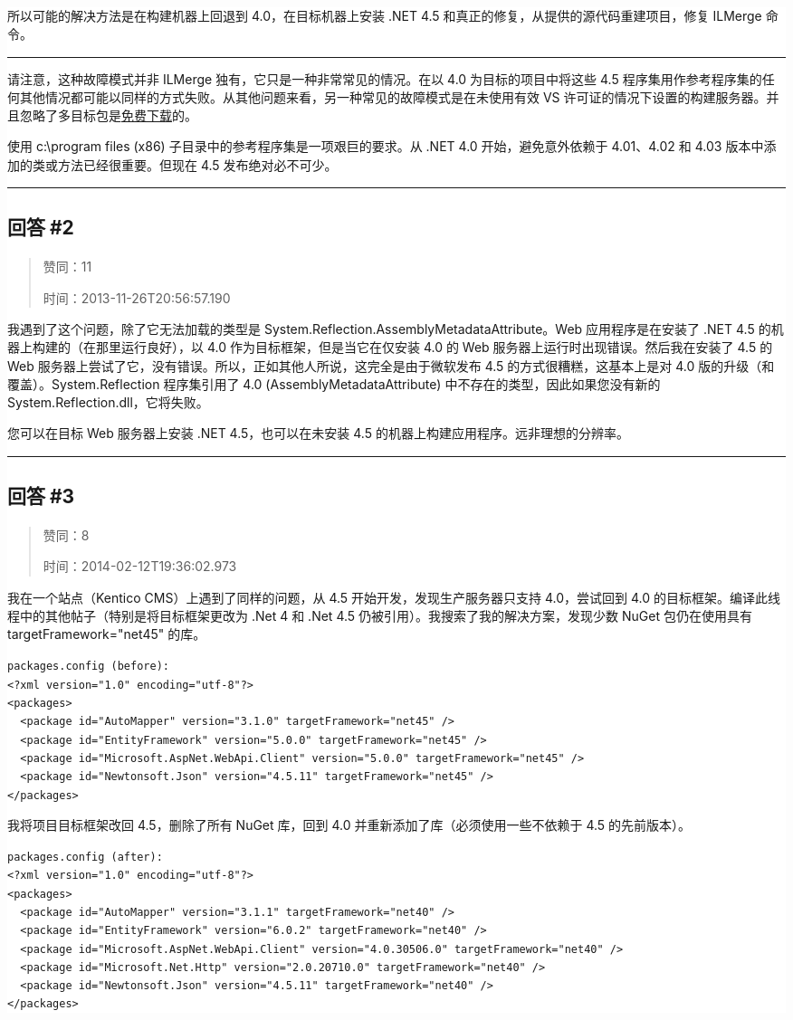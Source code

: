 所以可能的解决方法是在构建机器上回退到 4.0，在目标机器上安装 .NET 4.5 和真正的修复，从提供的源代码重建项目，修复 ILMerge 命令。

* * *

请注意，这种故障模式并非 ILMerge 独有，它只是一种非常常见的情况。在以 4.0 为目标的项目中将这些 4.5 程序集用作参考程序集的任何其他情况都可能以同样的方式失败。从其他问题来看，另一种常见的故障模式是在未使用有效 VS 许可证的情况下设置的构建服务器。并且忽略了多目标包是[免费下载](http://www.microsoft.com/en-us/download/details.aspx?id=42637)的。

使用 c:\program files (x86) 子目录中的参考程序集是一项艰巨的要求。从 .NET 4.0 开始，避免意外依赖于 4.01、4.02 和 4.03 版本中添加的类或方法已经很重要。但现在 4.5 发布绝对必不可少。

* * *

## 回答 #2

> 赞同：11
> 
> 时间：2013-11-26T20:56:57.190

我遇到了这个问题，除了它无法加载的类型是 System.Reflection.AssemblyMetadataAttribute。Web 应用程序是在安装了 .NET 4.5 的机器上构建的（在那里运行良好），以 4.0 作为目标框架，但是当它在仅安装 4.0 的 Web 服务器上运行时出现错误。然后我在安装了 4.5 的 Web 服务器上尝试了它，没有错误。所以，正如其他人所说，这完全是由于微软发布 4.5 的方式很糟糕，这基本上是对 4.0 版的升级（和覆盖）。System.Reflection 程序集引用了 4.0 (AssemblyMetadataAttribute) 中不存在的类型，因此如果您没有新的 System.Reflection.dll，它将失败。

您可以在目标 Web 服务器上安装 .NET 4.5，也可以在未安装 4.5 的机器上构建应用程序。远非理想的分辨率。

* * *

## 回答 #3

> 赞同：8
> 
> 时间：2014-02-12T19:36:02.973

我在一个站点（Kentico CMS）上遇到了同样的问题，从 4.5 开始开发，发现生产服务器只支持 4.0，尝试回到 4.0 的目标框架。编译此线程中的其他帖子（特别是将目标框架更改为 .Net 4 和 .Net 4.5 仍被引用）。我搜索了我的解决方案，发现少数 NuGet 包仍在使用具有 targetFramework="net45" 的库。

```
packages.config (before):
<?xml version="1.0" encoding="utf-8"?>
<packages>
  <package id="AutoMapper" version="3.1.0" targetFramework="net45" />
  <package id="EntityFramework" version="5.0.0" targetFramework="net45" />
  <package id="Microsoft.AspNet.WebApi.Client" version="5.0.0" targetFramework="net45" />
  <package id="Newtonsoft.Json" version="4.5.11" targetFramework="net45" />
</packages> 
```

我将项目目标框架改回 4.5，删除了所有 NuGet 库，回到 4.0 并重新添加了库（必须使用一些不依赖于 4.5 的先前版本）。

```
packages.config (after):
<?xml version="1.0" encoding="utf-8"?>
<packages>
  <package id="AutoMapper" version="3.1.1" targetFramework="net40" />
  <package id="EntityFramework" version="6.0.2" targetFramework="net40" />
  <package id="Microsoft.AspNet.WebApi.Client" version="4.0.30506.0" targetFramework="net40" />
  <package id="Microsoft.Net.Http" version="2.0.20710.0" targetFramework="net40" />
  <package id="Newtonsoft.Json" version="4.5.11" targetFramework="net40" />
</packages> 
```
